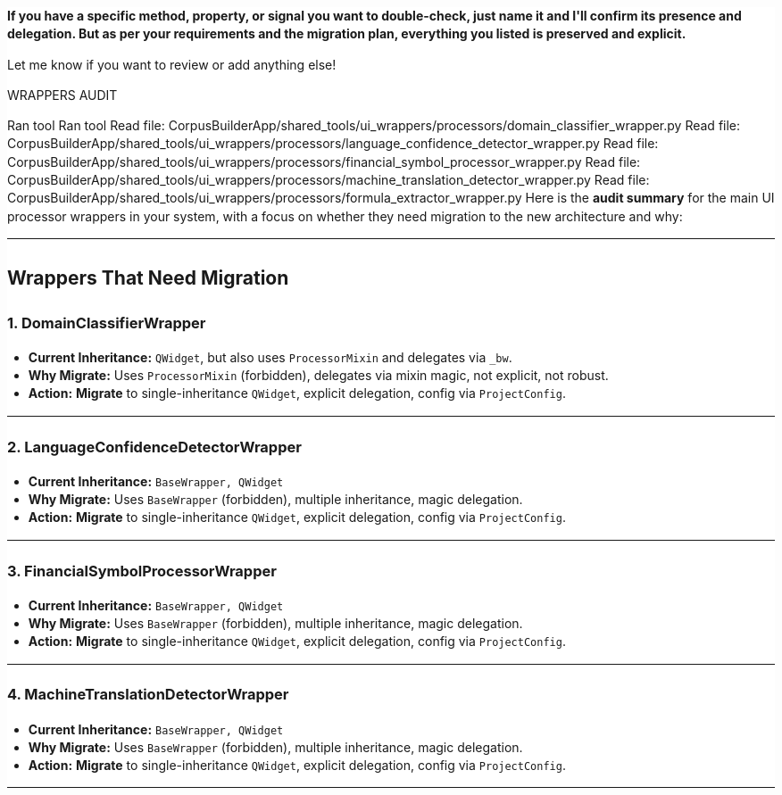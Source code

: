 
**If you have a specific method, property, or signal you want to double-check, just name it and I'll confirm its presence and delegation. But as per your requirements and the migration plan, everything you listed is preserved and explicit.**

Let me know if you want to review or add anything else!

WRAPPERS AUDIT

Ran tool
Ran tool
Read file: CorpusBuilderApp/shared_tools/ui_wrappers/processors/domain_classifier_wrapper.py
Read file: CorpusBuilderApp/shared_tools/ui_wrappers/processors/language_confidence_detector_wrapper.py
Read file: CorpusBuilderApp/shared_tools/ui_wrappers/processors/financial_symbol_processor_wrapper.py
Read file: CorpusBuilderApp/shared_tools/ui_wrappers/processors/machine_translation_detector_wrapper.py
Read file: CorpusBuilderApp/shared_tools/ui_wrappers/processors/formula_extractor_wrapper.py
Here is the **audit summary** for the main UI processor wrappers in your system, with a focus on whether they need migration to the new architecture and why:

---

## **Wrappers That Need Migration**

### 1. **DomainClassifierWrapper**
- **Current Inheritance:** `QWidget`, but also uses `ProcessorMixin` and delegates via `_bw`.
- **Why Migrate:** Uses `ProcessorMixin` (forbidden), delegates via mixin magic, not explicit, not robust.
- **Action:** **Migrate** to single-inheritance `QWidget`, explicit delegation, config via `ProjectConfig`.

---

### 2. **LanguageConfidenceDetectorWrapper**
- **Current Inheritance:** `BaseWrapper, QWidget`
- **Why Migrate:** Uses `BaseWrapper` (forbidden), multiple inheritance, magic delegation.
- **Action:** **Migrate** to single-inheritance `QWidget`, explicit delegation, config via `ProjectConfig`.

---

### 3. **FinancialSymbolProcessorWrapper**
- **Current Inheritance:** `BaseWrapper, QWidget`
- **Why Migrate:** Uses `BaseWrapper` (forbidden), multiple inheritance, magic delegation.
- **Action:** **Migrate** to single-inheritance `QWidget`, explicit delegation, config via `ProjectConfig`.

---

### 4. **MachineTranslationDetectorWrapper**
- **Current Inheritance:** `BaseWrapper, QWidget`
- **Why Migrate:** Uses `BaseWrapper` (forbidden), multiple inheritance, magic delegation.
- **Action:** **Migrate** to single-inheritance `QWidget`, explicit delegation, config via `ProjectConfig`.

---